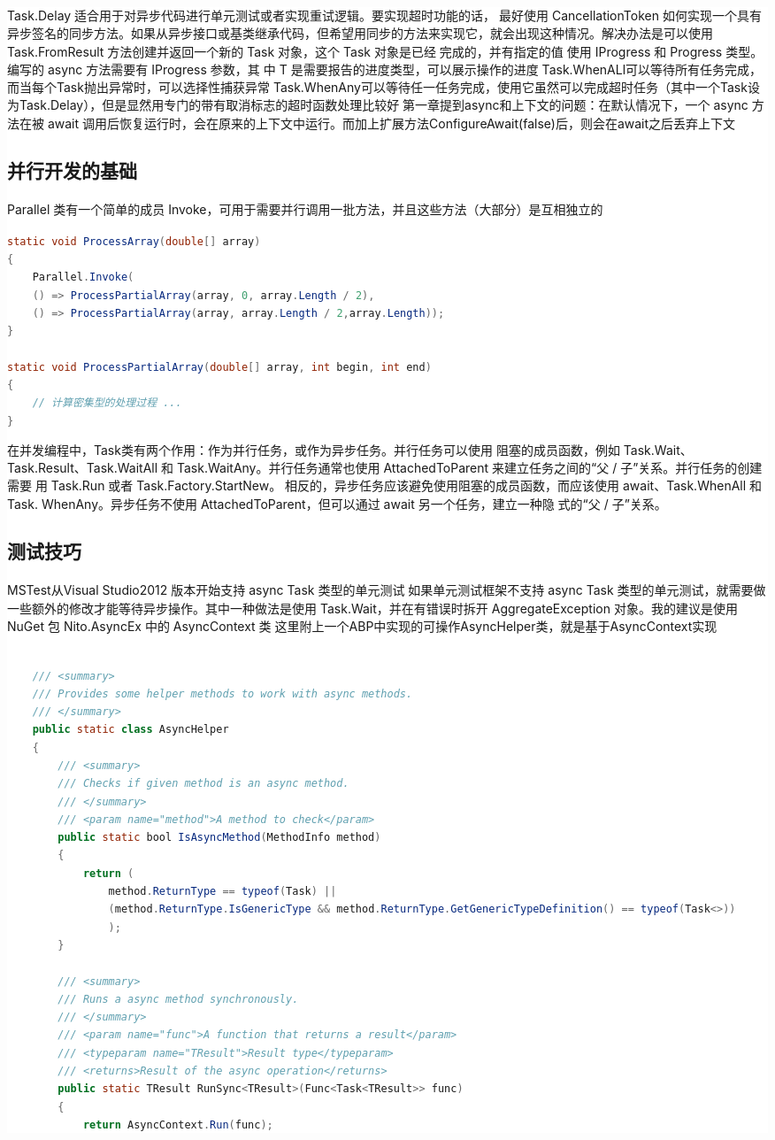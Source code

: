 Task.Delay 适合用于对异步代码进行单元测试或者实现重试逻辑。要实现超时功能的话， 最好使用 CancellationToken
如何实现一个具有异步签名的同步方法。如果从异步接口或基类继承代码，但希望用同步的方法来实现它，就会出现这种情况。解决办法是可以使用 Task.FromResult 方法创建并返回一个新的 Task 对象，这个 Task 对象是已经 完成的，并有指定的值
使用 IProgress 和 Progress 类型。编写的 async 方法需要有 IProgress 参数，其 中 T 是需要报告的进度类型，可以展示操作的进度
Task.WhenALl可以等待所有任务完成，而当每个Task抛出异常时，可以选择性捕获异常
Task.WhenAny可以等待任一任务完成，使用它虽然可以完成超时任务（其中一个Task设为Task.Delay），但是显然用专门的带有取消标志的超时函数处理比较好
第一章提到async和上下文的问题：在默认情况下，一个 async 方法在被 await 调用后恢复运行时，会在原来的上下文中运行。而加上扩展方法ConfigureAwait(false)后，则会在await之后丢弃上下文

## 并行开发的基础
Parallel 类有一个简单的成员 Invoke，可用于需要并行调用一批方法，并且这些方法（大部分）是互相独立的
``` java
static void ProcessArray(double[] array)
{
    Parallel.Invoke(
    () => ProcessPartialArray(array, 0, array.Length / 2),
    () => ProcessPartialArray(array, array.Length / 2,array.Length));
}

static void ProcessPartialArray(double[] array, int begin, int end)
{
    // 计算密集型的处理过程 ...  
}
```
在并发编程中，Task类有两个作用：作为并行任务，或作为异步任务。并行任务可以使用 阻塞的成员函数，例如 Task.Wait、Task.Result、Task.WaitAll 和 Task.WaitAny。并行任务通常也使用 AttachedToParent 来建立任务之间的“父 / 子”关系。并行任务的创建需要 用 Task.Run 或者 Task.Factory.StartNew。
相反的，异步任务应该避免使用阻塞的成员函数，而应该使用 await、Task.WhenAll 和 Task. WhenAny。异步任务不使用 AttachedToParent，但可以通过 await 另一个任务，建立一种隐 式的“父 / 子”关系。

## 测试技巧
MSTest从Visual Studio2012 版本开始支持 async Task 类型的单元测试
如果单元测试框架不支持 async Task 类型的单元测试，就需要做一些额外的修改才能等待异步操作。其中一种做法是使用 Task.Wait，并在有错误时拆开 AggregateException 对象。我的建议是使用 NuGet 包 Nito.AsyncEx 中的 AsyncContext 类
这里附上一个ABP中实现的可操作AsyncHelper类，就是基于AsyncContext实现
``` java

    /// <summary>
    /// Provides some helper methods to work with async methods.
    /// </summary>
    public static class AsyncHelper
    {
        /// <summary>
        /// Checks if given method is an async method.
        /// </summary>
        /// <param name="method">A method to check</param>
        public static bool IsAsyncMethod(MethodInfo method)
        {
            return (
                method.ReturnType == typeof(Task) ||
                (method.ReturnType.IsGenericType && method.ReturnType.GetGenericTypeDefinition() == typeof(Task<>))
                );
        }

        /// <summary>
        /// Runs a async method synchronously.
        /// </summary>
        /// <param name="func">A function that returns a result</param>
        /// <typeparam name="TResult">Result type</typeparam>
        /// <returns>Result of the async operation</returns>
        public static TResult RunSync<TResult>(Func<Task<TResult>> func)
        {
            return AsyncContext.Run(func);
```